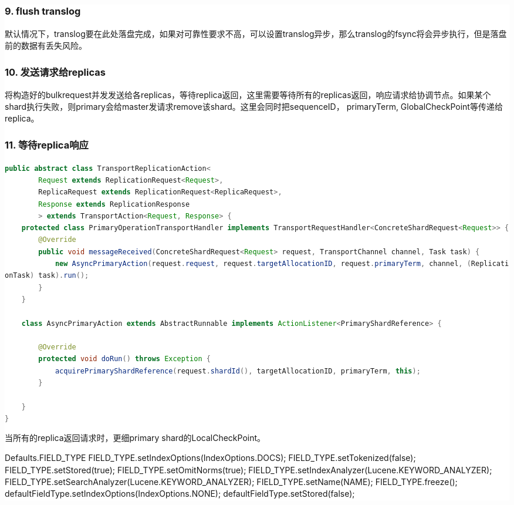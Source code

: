### 9. flush translog

默认情况下，translog要在此处落盘完成，如果对可靠性要求不高，可以设置translog异步，那么translog的fsync将会异步执行，但是落盘前的数据有丢失风险。

### 10. 发送请求给replicas

将构造好的bulkrequest并发发送给各replicas，等待replica返回，这里需要等待所有的replicas返回，响应请求给协调节点。如果某个shard执行失败，则primary会给master发请求remove该shard。这里会同时把sequenceID， primaryTerm, GlobalCheckPoint等传递给replica。

### 11. 等待replica响应

```java
public abstract class TransportReplicationAction<
        Request extends ReplicationRequest<Request>,
        ReplicaRequest extends ReplicationRequest<ReplicaRequest>,
        Response extends ReplicationResponse
        > extends TransportAction<Request, Response> {
    protected class PrimaryOperationTransportHandler implements TransportRequestHandler<ConcreteShardRequest<Request>> {
        @Override
        public void messageReceived(ConcreteShardRequest<Request> request, TransportChannel channel, Task task) {
            new AsyncPrimaryAction(request.request, request.targetAllocationID, request.primaryTerm, channel, (ReplicationTask) task).run();
        }
    }

    class AsyncPrimaryAction extends AbstractRunnable implements ActionListener<PrimaryShardReference> {

        @Override
        protected void doRun() throws Exception {
            acquirePrimaryShardReference(request.shardId(), targetAllocationID, primaryTerm, this);
        }
        
    }
}
```


当所有的replica返回请求时，更细primary shard的LocalCheckPoint。

Defaults.FIELD_TYPE
FIELD_TYPE.setIndexOptions(IndexOptions.DOCS);
FIELD_TYPE.setTokenized(false);
FIELD_TYPE.setStored(true);
FIELD_TYPE.setOmitNorms(true);
FIELD_TYPE.setIndexAnalyzer(Lucene.KEYWORD_ANALYZER);
FIELD_TYPE.setSearchAnalyzer(Lucene.KEYWORD_ANALYZER);
FIELD_TYPE.setName(NAME);
FIELD_TYPE.freeze();
defaultFieldType.setIndexOptions(IndexOptions.NONE);
defaultFieldType.setStored(false);
